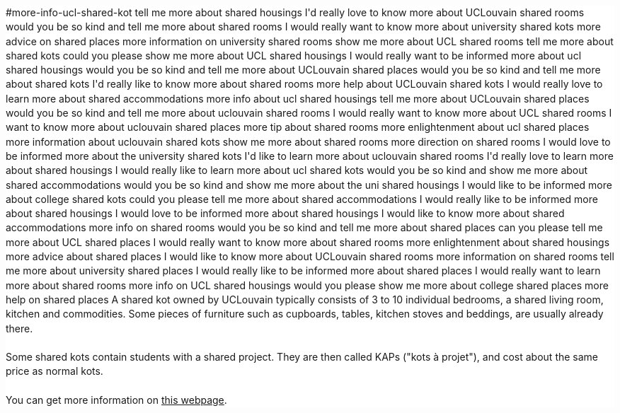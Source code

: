 #more-info-ucl-shared-kot
tell me more about shared housings
I'd really love to know more about UCLouvain shared rooms
would you be so kind and tell me more about shared rooms
I would really want to know more about university shared kots
more advice on shared places
more information on university shared rooms
show me more about UCL shared rooms
tell me more about shared kots
could you please show me more about UCL shared housings
I would really want to be informed more about ucl shared housings
would you be so kind and tell me more about UCLouvain shared places
would you be so kind and tell me more about shared kots
I'd really like to know more about shared rooms
more help about UCLouvain shared kots
I would really love to learn more about shared accommodations
more info about ucl shared housings
tell me more about UCLouvain shared places
would you be so kind and tell me more about uclouvain shared rooms
I would really want to know more about UCL shared rooms
I want to know more about uclouvain shared places
more tip about shared rooms
more enlightenment about ucl shared places
more information about uclouvain shared kots
show me more about shared rooms
more direction on shared rooms
I would love to be informed more about the university shared kots
I'd like to learn more about uclouvain shared rooms
I'd really love to learn more about shared housings
I would really like to learn more about ucl shared kots
would you be so kind and show me more about shared accommodations
would you be so kind and show me more about the uni shared housings
I would like to be informed more about college shared kots
could you please tell me more about shared accommodations
I would really like to be informed more about shared housings
I would love to be informed more about shared housings
I would like to know more about shared accommodations
more info on shared rooms
would you be so kind and tell me more about shared places
can you please tell me more about UCL shared places
I would really want to know more about shared rooms
more enlightenment about shared housings
more advice about shared places
I would like to know more about UCLouvain shared rooms
more information on shared rooms
tell me more about university shared places
I would really like to be informed more about shared places
I would really want to learn more about shared rooms
more info on UCL shared housings
would you please show me more about college shared places
more help on shared places
A shared kot owned by UCLouvain typically consists of 3 to 10 individual bedrooms, a shared living room, kitchen and commodities. Some pieces of furniture such as cupboards, tables, kitchen stoves and beddings, are usually already there.<br><br>Some shared kots contain students with a shared project. They are then called KAPs ("kots à projet"), and cost about the same price as normal kots.<br><br>You can get more information on <a href="https://uclouvain.be/en/study/accomodation/chambre-en-appartement-communautaire.html">this webpage</a>.
